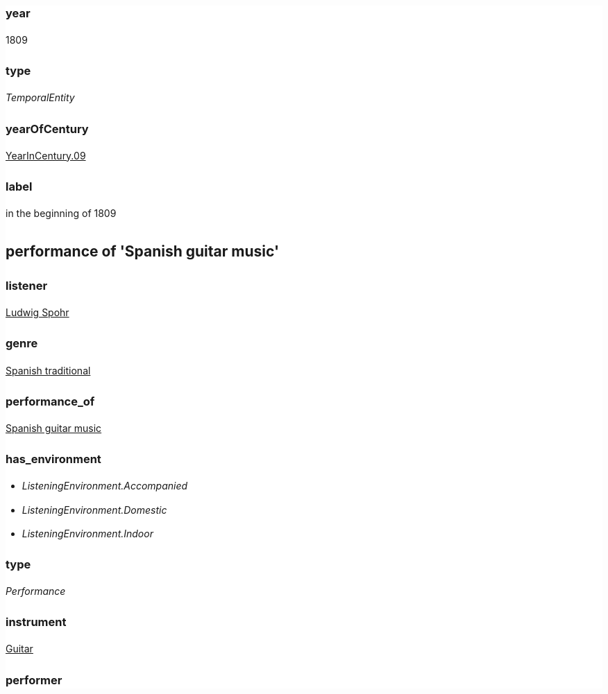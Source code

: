 ### year


1809

### type


*TemporalEntity*

### yearOfCentury


[YearInCentury.09](#YearInCentury.09)

### label


in the beginning of 1809

## performance of 'Spanish guitar music'

### listener


[Ludwig Spohr](#Ludwig-Spohr)

### genre


[Spanish traditional](#Spanish-traditional)

### performance_of


[Spanish guitar music](#Spanish-guitar-music)

### has_environment

 - *ListeningEnvironment.Accompanied*

 - *ListeningEnvironment.Domestic*

 - *ListeningEnvironment.Indoor*

### type


*Performance*

### instrument


[Guitar](#Guitar)

### performer
